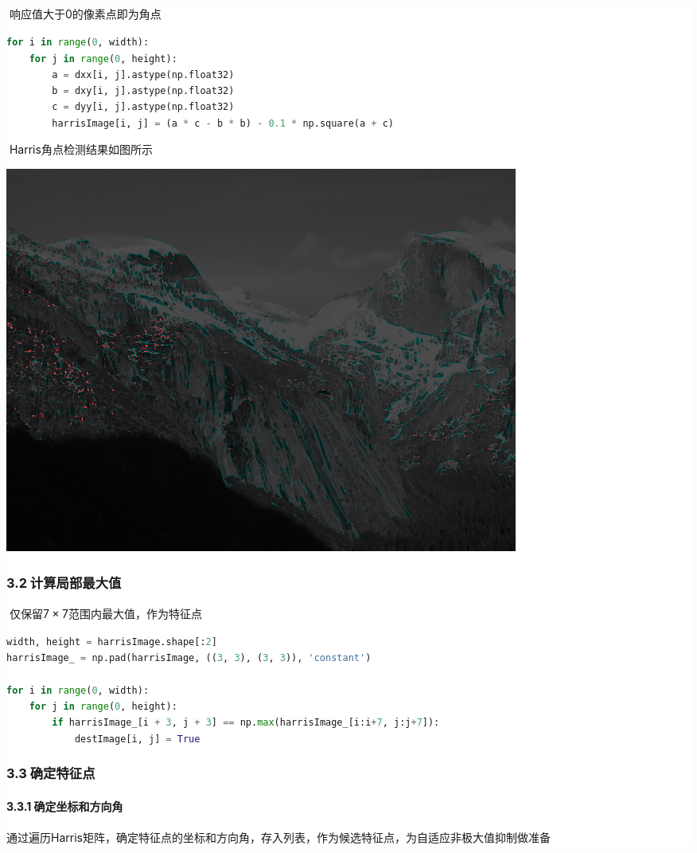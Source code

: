​        响应值大于0的像素点即为角点

```python
for i in range(0, width):
    for j in range(0, height):
        a = dxx[i, j].astype(np.float32)
        b = dxy[i, j].astype(np.float32)
        c = dyy[i, j].astype(np.float32)
        harrisImage[i, j] = (a * c - b * b) - 0.1 * np.square(a + c)
```

​        Harris角点检测结果如图所示

![](img/harris_y.png)

### 3.2 计算局部最大值

​       仅保留$7×7$范围内最大值，作为特征点

```python
width, height = harrisImage.shape[:2]
harrisImage_ = np.pad(harrisImage, ((3, 3), (3, 3)), 'constant')

for i in range(0, width):
    for j in range(0, height):
        if harrisImage_[i + 3, j + 3] == np.max(harrisImage_[i:i+7, j:j+7]):
            destImage[i, j] = True
```

### 3.3 确定特征点
####  3.3.1 确定坐标和方向角
​        通过遍历Harris矩阵，确定特征点的坐标和方向角，存入列表，作为候选特征点，为自适应非极大值抑制做准备
